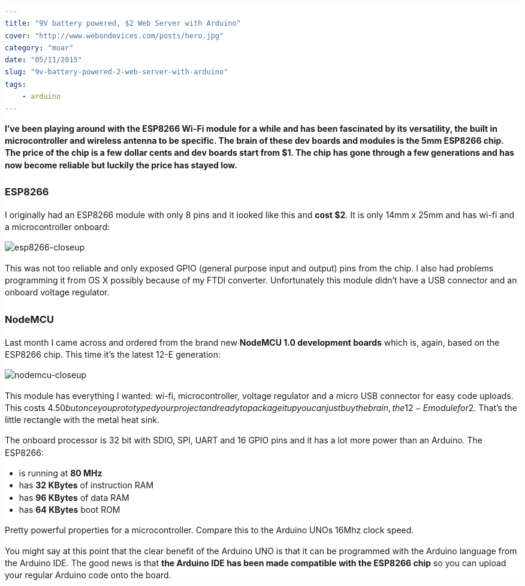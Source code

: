 ```yaml
---
title: "9V battery powered, $2 Web Server with Arduino"
cover: "http://www.webondevices.com/posts/hero.jpg"
category: "moar"
date: "05/11/2015"
slug: "9v-battery-powered-2-web-server-with-arduino"
tags:
    - arduino
---
```


**I’ve been playing around with the ESP8266 Wi-Fi module for a while and has been fascinated by its versatility, the built in microcontroller and wireless antenna to be specific. The brain of these dev boards and modules is the 5mm ESP8266 chip. The price of the chip is a few dollar cents and dev boards start from $1. The chip has gone through a few generations and has now become reliable but luckily the price has stayed low.**

### ESP8266

I originally had an ESP8266 module with only 8 pins and it looked like this and **cost $2**. It is only 14mm x 25mm and has wi-fi and a microcontroller onboard:

![esp8266-closeup](http://www.webondevices.com/posts/IMG_20151105_134336.jpg)

This was not too reliable and only exposed GPIO (general purpose input and output) pins from the chip. I also had problems programming it from OS X possibly because of my FTDI converter. Unfortunately this module didn’t have a USB connector and an onboard voltage regulator.

### NodeMCU

Last month I came across and ordered from the brand new **NodeMCU 1.0 development boards** which is, again, based on the ESP8266 chip. This time it’s the latest 12-E generation:

![nodemcu-closeup](http://www.webondevices.com/posts/113990105-1.jpg)

This module has everything I wanted: wi-fi, microcontroller, voltage regulator and a micro USB connector for easy code uploads. This costs $4.50 but once you prototyped your project and ready to package it up you can just buy the brain, the 12-E module for 2$. That’s the little rectangle with the metal heat sink.

The onboard processor is 32 bit with SDIO, SPI, UART and 16 GPIO pins and it has a lot more power than an Arduino. The ESP8266:

 * is running at **80 MHz**
 * has **32 KBytes** of instruction RAM
 * has **96 KBytes** of data RAM
 * has **64 KBytes** boot ROM

Pretty powerful properties for a microcontroller. Compare this to the Arduino UNOs 16Mhz clock speed.

You might say at this point that the clear benefit of the Arduino UNO is that it can be programmed with the Arduino language from the Arduino IDE. The good news is that **the Arduino IDE has been made compatible with the ESP8266 chip** so you can upload your regular Arduino code onto the board.
